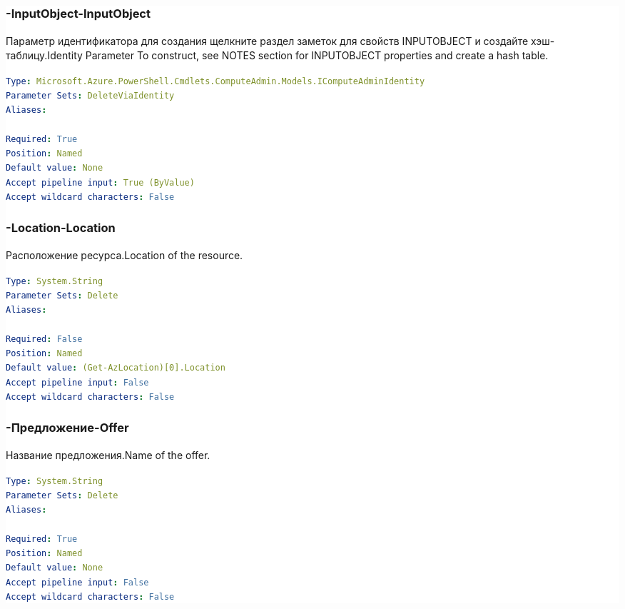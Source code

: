 ### <span data-ttu-id="91580-117">-InputObject</span><span class="sxs-lookup"><span data-stu-id="91580-117">-InputObject</span></span>
<span data-ttu-id="91580-118">Параметр идентификатора для создания щелкните раздел заметок для свойств INPUTOBJECT и создайте хэш-таблицу.</span><span class="sxs-lookup"><span data-stu-id="91580-118">Identity Parameter To construct, see NOTES section for INPUTOBJECT properties and create a hash table.</span></span>

```yaml
Type: Microsoft.Azure.PowerShell.Cmdlets.ComputeAdmin.Models.IComputeAdminIdentity
Parameter Sets: DeleteViaIdentity
Aliases:

Required: True
Position: Named
Default value: None
Accept pipeline input: True (ByValue)
Accept wildcard characters: False

```

### <span data-ttu-id="91580-119">-Location</span><span class="sxs-lookup"><span data-stu-id="91580-119">-Location</span></span>
<span data-ttu-id="91580-120">Расположение ресурса.</span><span class="sxs-lookup"><span data-stu-id="91580-120">Location of the resource.</span></span>

```yaml
Type: System.String
Parameter Sets: Delete
Aliases:

Required: False
Position: Named
Default value: (Get-AzLocation)[0].Location
Accept pipeline input: False
Accept wildcard characters: False

```

### <span data-ttu-id="91580-121">-Предложение</span><span class="sxs-lookup"><span data-stu-id="91580-121">-Offer</span></span>
<span data-ttu-id="91580-122">Название предложения.</span><span class="sxs-lookup"><span data-stu-id="91580-122">Name of the offer.</span></span>

```yaml
Type: System.String
Parameter Sets: Delete
Aliases:

Required: True
Position: Named
Default value: None
Accept pipeline input: False
Accept wildcard characters: False

```

